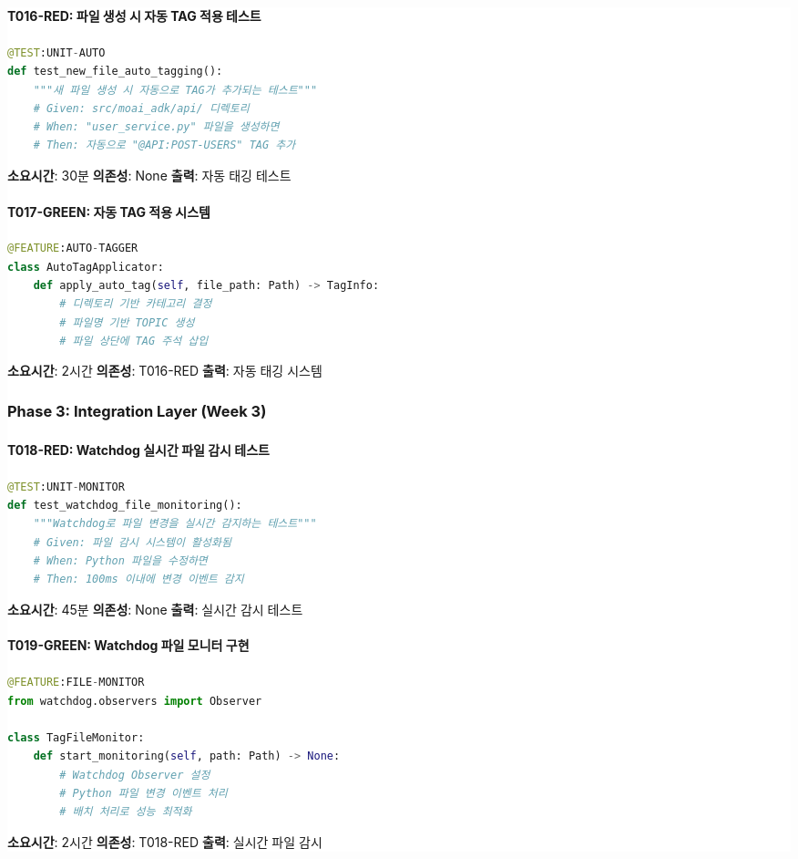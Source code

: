 #### T016-RED: 파일 생성 시 자동 TAG 적용 테스트
```python
@TEST:UNIT-AUTO
def test_new_file_auto_tagging():
    """새 파일 생성 시 자동으로 TAG가 추가되는 테스트"""
    # Given: src/moai_adk/api/ 디렉토리
    # When: "user_service.py" 파일을 생성하면
    # Then: 자동으로 "@API:POST-USERS" TAG 추가
```
**소요시간**: 30분
**의존성**: None
**출력**: 자동 태깅 테스트

#### T017-GREEN: 자동 TAG 적용 시스템
```python
@FEATURE:AUTO-TAGGER
class AutoTagApplicator:
    def apply_auto_tag(self, file_path: Path) -> TagInfo:
        # 디렉토리 기반 카테고리 결정
        # 파일명 기반 TOPIC 생성
        # 파일 상단에 TAG 주석 삽입
```
**소요시간**: 2시간
**의존성**: T016-RED
**출력**: 자동 태깅 시스템

### Phase 3: Integration Layer (Week 3)

#### T018-RED: Watchdog 실시간 파일 감시 테스트
```python
@TEST:UNIT-MONITOR
def test_watchdog_file_monitoring():
    """Watchdog로 파일 변경을 실시간 감지하는 테스트"""
    # Given: 파일 감시 시스템이 활성화됨
    # When: Python 파일을 수정하면
    # Then: 100ms 이내에 변경 이벤트 감지
```
**소요시간**: 45분
**의존성**: None
**출력**: 실시간 감시 테스트

#### T019-GREEN: Watchdog 파일 모니터 구현
```python
@FEATURE:FILE-MONITOR
from watchdog.observers import Observer

class TagFileMonitor:
    def start_monitoring(self, path: Path) -> None:
        # Watchdog Observer 설정
        # Python 파일 변경 이벤트 처리
        # 배치 처리로 성능 최적화
```
**소요시간**: 2시간
**의존성**: T018-RED
**출력**: 실시간 파일 감시
